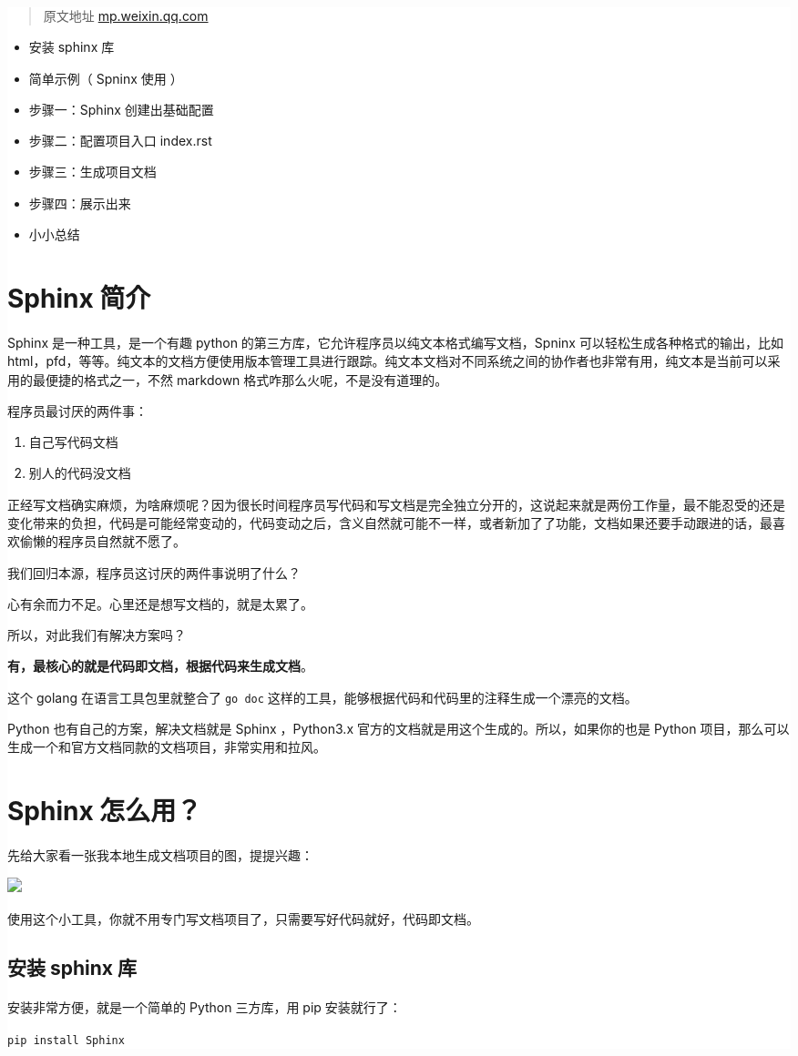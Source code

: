>  原文地址 [mp.weixin.qq.com](https://mp.weixin.qq.com/s/rCSZAxIhEYRXBIrRfV2haw)

*   安装 sphinx 库
    
*   简单示例（ Spninx 使用 ）
    
*   步骤一：Sphinx 创建出基础配置
    
*   步骤二：配置项目入口 index.rst
    
*   步骤三：生成项目文档
    
*   步骤四：展示出来
    
*   小小总结
    

Sphinx 简介
=========

Sphinx 是一种工具，是一个有趣 python 的第三方库，它允许程序员以纯文本格式编写文档，Spninx 可以轻松生成各种格式的输出，比如 html，pfd，等等。纯文本的文档方便使用版本管理工具进行跟踪。纯文本文档对不同系统之间的协作者也非常有用，纯文本是当前可以采用的最便捷的格式之一，不然 markdown 格式咋那么火呢，不是没有道理的。

程序员最讨厌的两件事：

1.  自己写代码文档
    
2.  别人的代码没文档
    

正经写文档确实麻烦，为啥麻烦呢？因为很长时间程序员写代码和写文档是完全独立分开的，这说起来就是两份工作量，最不能忍受的还是变化带来的负担，代码是可能经常变动的，代码变动之后，含义自然就可能不一样，或者新加了了功能，文档如果还要手动跟进的话，最喜欢偷懒的程序员自然就不愿了。

我们回归本源，程序员这讨厌的两件事说明了什么？

心有余而力不足。心里还是想写文档的，就是太累了。

所以，对此我们有解决方案吗？

**有，最核心的就是代码即文档，根据代码来生成文档**。

这个 golang 在语言工具包里就整合了 `go doc` 这样的工具，能够根据代码和代码里的注释生成一个漂亮的文档。

Python 也有自己的方案，解决文档就是 Sphinx ，Python3.x 官方的文档就是用这个生成的。所以，如果你的也是 Python 项目，那么可以生成一个和官方文档同款的文档项目，非常实用和拉风。

Sphinx 怎么用？
===========

先给大家看一张我本地生成文档项目的图，提提兴趣：

![](https://md-picture-1254350681.cos.ap-beijing.myqcloud.com/640)  


使用这个小工具，你就不用专门写文档项目了，只需要写好代码就好，代码即文档。

## 安装 sphinx 库

安装非常方便，就是一个简单的 Python 三方库，用 pip 安装就行了：

```
pip install Sphinx
```
